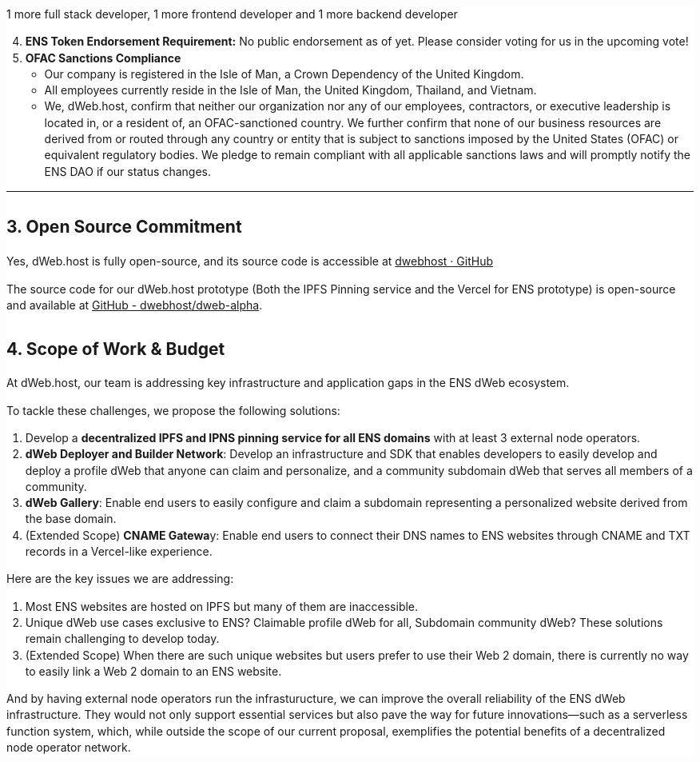 1 more full stack developer, 1 more frontend developer and 1 more backend developer

4. **ENS Token Endorsement Requirement:** No public endorsement as of yet. Please consider voting for us in the upcoming vote!
5. **OFAC Sanctions Compliance**
   * Our company is registered in the Isle of Man, a Crown Dependency of the United Kingdom.
   * All employees currently reside in the Isle of Man, the United Kingdom, Thailand, and Vietnam.
   * We, dWeb.host, confirm that neither our organization nor any of our employees, contractors, or executive leadership is located in, or a resident of, an OFAC-sanctioned country. We further confirm that none of our business resources are derived from or routed through any country or entity that is subject to sanctions imposed by the United States (OFAC) or equivalent regulatory bodies. We pledge to remain compliant with all applicable sanctions laws and will promptly notify the ENS DAO if our status changes.

---

## 3. Open Source Commitment

Yes, dWeb.host is fully open-source, and its source code is accessible at [dwebhost · GitHub](https://github.com/dwebhost)

The source code for our dWeb.host prototype (Both the IPFS Pinning service and the Vercel for ENS prototype) is open-source and available at [GitHub - dwebhost/dweb-alpha](https://github.com/dwebhost/dweb-alpha).

## 4. Scope of Work & Budget

At dWeb.host, our team is addressing key infrastructure and application gaps in the ENS dWeb ecosystem.

To tackle these challenges, we propose the following solutions:

1. Develop a **decentralized IPFS and IPNS pinning service for all ENS domains** with at least 3 external node operators.
2. **dWeb Deployer and Builder Network**: Develop an infrastructure and SDK that enables developers to easily develop and deploy a profile dWeb that anyone can claim and personalize, and a community subdomain dWeb that serves all members of a community.
3. **dWeb Gallery**: Enable end users to easily configure and claim a subdomain representing a personalized website derived from the base domain.
4. (Extended Scope) **CNAME Gatewa**y: Enable end users to connect their DNS names to ENS websites through CNAME and TXT records in a Vercel-like experience.

Here are the key issues we are addressing:

1. Most ENS websites are hosted on IPFS but many of them are inaccessible.
2. Unique dWeb use cases exclusive to ENS? Claimable profile dWeb for all, Subdomain community dWeb? These solutions remain challenging to develop today.
3. (Extended Scope) When there are such unique websites but users prefer to use their Web 2 domain, there is currently no way to easily link a Web 2 domain to an ENS website.

And by having external node operators run the infrasturucture, we can improve the overall reliability of the ENS dWeb infrastructure. They would not only support essential services but also pave the way for future innovations—such as a serverless function system, which, while outside the scope of our current proposal, exemplifies the potential benefits of a decentralized node operator network.
